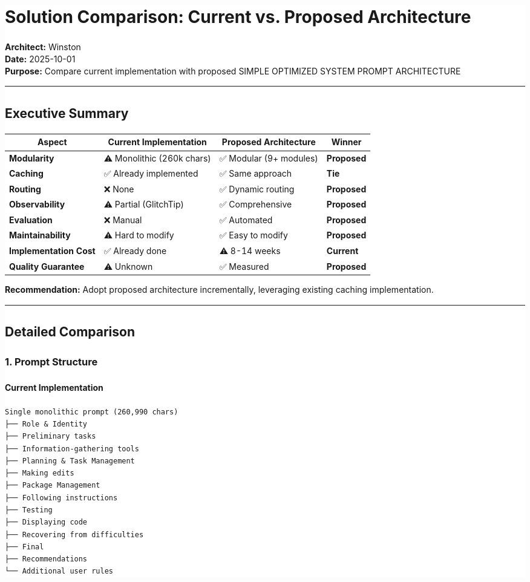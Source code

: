 # Solution Comparison: Current vs. Proposed Architecture

**Architect:** Winston  
**Date:** 2025-10-01  
**Purpose:** Compare current implementation with proposed SIMPLE OPTIMIZED SYSTEM PROMPT ARCHITECTURE

---

## Executive Summary

| Aspect | Current Implementation | Proposed Architecture | Winner |
|--------|----------------------|----------------------|---------|
| **Modularity** | ⚠️ Monolithic (260k chars) | ✅ Modular (9+ modules) | **Proposed** |
| **Caching** | ✅ Already implemented | ✅ Same approach | **Tie** |
| **Routing** | ❌ None | ✅ Dynamic routing | **Proposed** |
| **Observability** | ⚠️ Partial (GlitchTip) | ✅ Comprehensive | **Proposed** |
| **Evaluation** | ❌ Manual | ✅ Automated | **Proposed** |
| **Maintainability** | ⚠️ Hard to modify | ✅ Easy to modify | **Proposed** |
| **Implementation Cost** | ✅ Already done | ⚠️ 8-14 weeks | **Current** |
| **Quality Guarantee** | ⚠️ Unknown | ✅ Measured | **Proposed** |

**Recommendation:** Adopt proposed architecture incrementally, leveraging existing caching implementation.

---

## Detailed Comparison

### 1. Prompt Structure

#### Current Implementation
```
Single monolithic prompt (260,990 chars)
├── Role & Identity
├── Preliminary tasks
├── Information-gathering tools
├── Planning & Task Management
├── Making edits
├── Package Management
├── Following instructions
├── Testing
├── Displaying code
├── Recovering from difficulties
├── Final
├── Recommendations
└── Additional user rules
```
